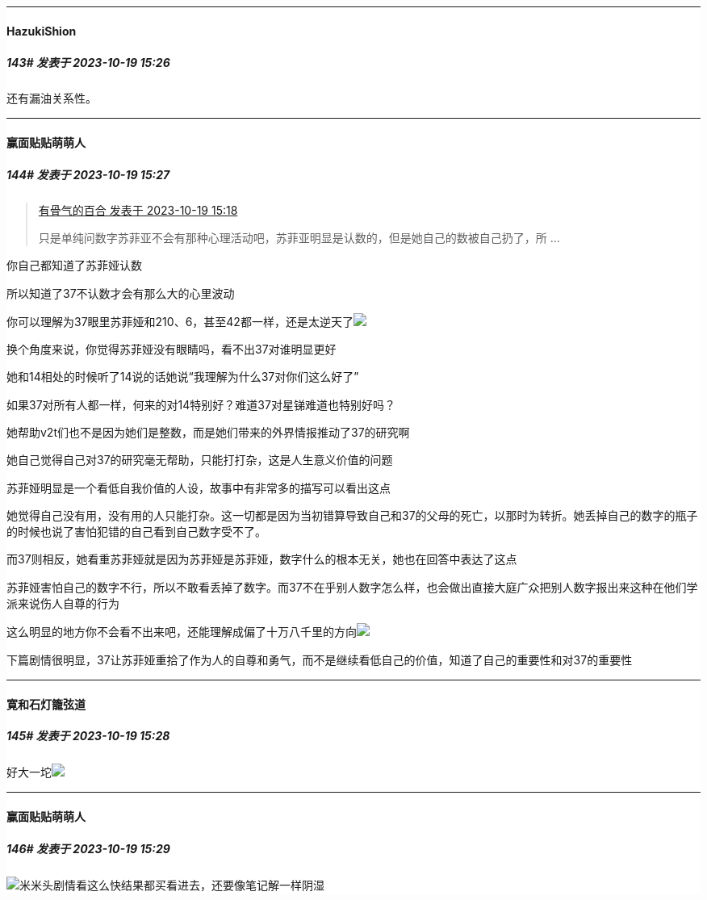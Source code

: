 *****

####  HazukiShion  
##### 143#       发表于 2023-10-19 15:26

还有漏油关系性。

*****

####  赢面贴贴萌萌人  
##### 144#       发表于 2023-10-19 15:27

<blockquote><a href="httphttps://bbs.saraba1st.com/2b/forum.php?mod=redirect&amp;goto=findpost&amp;pid=62764336&amp;ptid=2157296" target="_blank">有骨气的百合 发表于 2023-10-19 15:18</a>

只是单纯问数字苏菲亚不会有那种心理活动吧，苏菲亚明显是认数的，但是她自己的数被自己扔了，所 ...</blockquote>
你自己都知道了苏菲娅认数

所以知道了37不认数才会有那么大的心里波动

你可以理解为37眼里苏菲娅和210、6，甚至42都一样，还是太逆天了<img src="https://static.saraba1st.com/image/smiley/face2017/169.gif" referrerpolicy="no-referrer">

换个角度来说，你觉得苏菲娅没有眼睛吗，看不出37对谁明显更好

她和14相处的时候听了14说的话她说“我理解为什么37对你们这么好了”

如果37对所有人都一样，何来的对14特别好？难道37对星锑难道也特别好吗？

她帮助v2t们也不是因为她们是整数，而是她们带来的外界情报推动了37的研究啊

她自己觉得自己对37的研究毫无帮助，只能打打杂，这是人生意义价值的问题

苏菲娅明显是一个看低自我价值的人设，故事中有非常多的描写可以看出这点

她觉得自己没有用，没有用的人只能打杂。这一切都是因为当初错算导致自己和37的父母的死亡，以那时为转折。她丢掉自己的数字的瓶子的时候也说了害怕犯错的自己看到自己数字受不了。

而37则相反，她看重苏菲娅就是因为苏菲娅是苏菲娅，数字什么的根本无关，她也在回答中表达了这点

苏菲娅害怕自己的数字不行，所以不敢看丢掉了数字。而37不在乎别人数字怎么样，也会做出直接大庭广众把别人数字报出来这种在他们学派来说伤人自尊的行为

这么明显的地方你不会看不出来吧，还能理解成偏了十万八千里的方向<img src="https://static.saraba1st.com/image/smiley/face2017/169.gif" referrerpolicy="no-referrer">

下篇剧情很明显，37让苏菲娅重拾了作为人的自尊和勇气，而不是继续看低自己的价值，知道了自己的重要性和对37的重要性

*****

####  寛和石灯籠弦道  
##### 145#       发表于 2023-10-19 15:28

好大一坨<img src="https://static.saraba1st.com/image/smiley/face2017/106.png" referrerpolicy="no-referrer">

*****

####  赢面贴贴萌萌人  
##### 146#       发表于 2023-10-19 15:29

<img src="https://static.saraba1st.com/image/smiley/face2017/126.png" referrerpolicy="no-referrer">米米头剧情看这么快结果都买看进去，还要像笔记解一样阴湿
